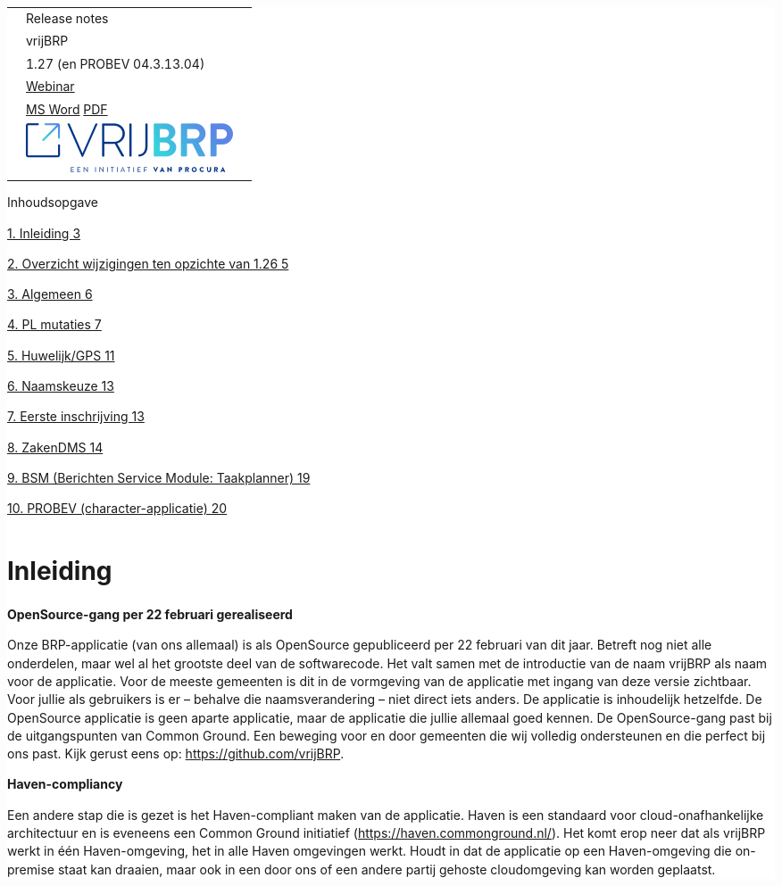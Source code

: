 |   |                                                                                                           |   |
|---|-----------------------------------------------------------------------------------------------------------|---|
|   | Release notes                                                                                             |   |
|   | vrijBRP                                                                                                   |   |
|   | 1.27 (en PROBEV 04.3.13.04)                                                                               |   |
|   | [Webinar](https://procura.webinargeek.com/watch/replay/936182/1c3d02609207eecf1c777eae9916768e/)                                                                                                           |   |
|   | [MS Word](ReleaseNotes.docx) [PDF](ReleaseNotes.pdf)                                                      |   |
|   | ![Afbeelding met tekst Automatisch gegenereerde beschrijving](media/08241c61e56e1ae1e479cc5675cc5d03.png) |   |

Inhoudsopgave

[1.	Inleiding	3](#_Toc69480291)

[2.	Overzicht wijzigingen ten opzichte van 1.26	5](#_Toc69480292)

[3.	Algemeen	6](#_Toc69480293)

[4.	PL mutaties	7](#_Toc69480294)

[5.	Huwelijk/GPS	11](#_Toc69480295)

[6.	Naamskeuze	13](#_Toc69480296)

[7.	Eerste inschrijving	13](#_Toc69480297)

[8.	ZakenDMS	14](#_Toc69480298)

[9.	BSM (Berichten Service Module: Taakplanner)	19](#_Toc69480299)

[10.	PROBEV (character-applicatie)	20](#_Toc69480300)

# Inleiding

**OpenSource-gang per 22 februari gerealiseerd**

Onze BRP-applicatie (van ons allemaal) is als OpenSource gepubliceerd per 22
februari van dit jaar. Betreft nog niet alle onderdelen, maar wel al het
grootste deel van de softwarecode. Het valt samen met de introductie van de naam
vrijBRP als naam voor de applicatie. Voor de meeste gemeenten is dit in de
vormgeving van de applicatie met ingang van deze versie zichtbaar. Voor jullie
als gebruikers is er – behalve die naamsverandering – niet direct iets anders.
De applicatie is inhoudelijk hetzelfde. De OpenSource applicatie is geen aparte
applicatie, maar de applicatie die jullie allemaal goed kennen. De
OpenSource-gang past bij de uitgangspunten van Common Ground. Een beweging voor
en door gemeenten die wij volledig ondersteunen en die perfect bij ons past.
Kijk gerust eens op: <https://github.com/vrijBRP>.

**Haven-compliancy**

Een andere stap die is gezet is het Haven-compliant maken van de applicatie.
Haven is een standaard voor cloud-onafhankelijke architectuur en is eveneens een
Common Ground initiatief (<https://haven.commonground.nl/>). Het komt erop neer
dat als vrijBRP werkt in één Haven-omgeving, het in alle Haven omgevingen werkt.
Houdt in dat de applicatie op een Haven-omgeving die on-premise staat kan
draaien, maar ook in een door ons of een andere partij gehoste cloudomgeving kan
worden geplaatst.
